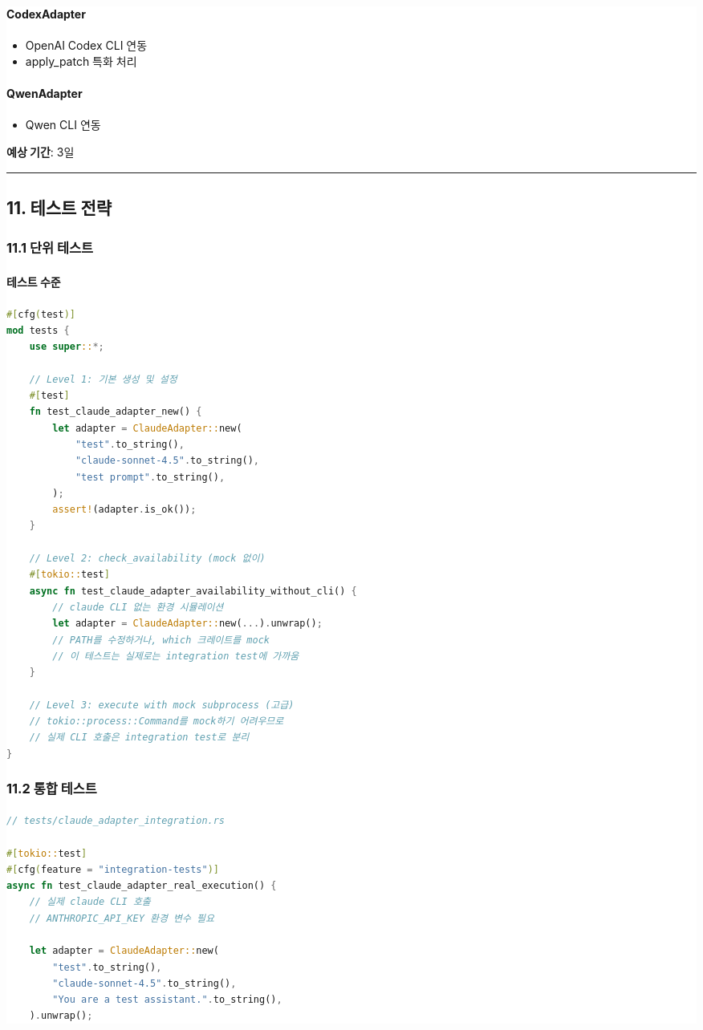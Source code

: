 #### CodexAdapter
- OpenAI Codex CLI 연동
- apply_patch 특화 처리

#### QwenAdapter
- Qwen CLI 연동

**예상 기간**: 3일

---

## 11. 테스트 전략

### 11.1 단위 테스트

#### 테스트 수준

```rust
#[cfg(test)]
mod tests {
    use super::*;

    // Level 1: 기본 생성 및 설정
    #[test]
    fn test_claude_adapter_new() {
        let adapter = ClaudeAdapter::new(
            "test".to_string(),
            "claude-sonnet-4.5".to_string(),
            "test prompt".to_string(),
        );
        assert!(adapter.is_ok());
    }

    // Level 2: check_availability (mock 없이)
    #[tokio::test]
    async fn test_claude_adapter_availability_without_cli() {
        // claude CLI 없는 환경 시뮬레이션
        let adapter = ClaudeAdapter::new(...).unwrap();
        // PATH를 수정하거나, which 크레이트를 mock
        // 이 테스트는 실제로는 integration test에 가까움
    }

    // Level 3: execute with mock subprocess (고급)
    // tokio::process::Command를 mock하기 어려우므로
    // 실제 CLI 호출은 integration test로 분리
}
```

### 11.2 통합 테스트

```rust
// tests/claude_adapter_integration.rs

#[tokio::test]
#[cfg(feature = "integration-tests")]
async fn test_claude_adapter_real_execution() {
    // 실제 claude CLI 호출
    // ANTHROPIC_API_KEY 환경 변수 필요

    let adapter = ClaudeAdapter::new(
        "test".to_string(),
        "claude-sonnet-4.5".to_string(),
        "You are a test assistant.".to_string(),
    ).unwrap();
```